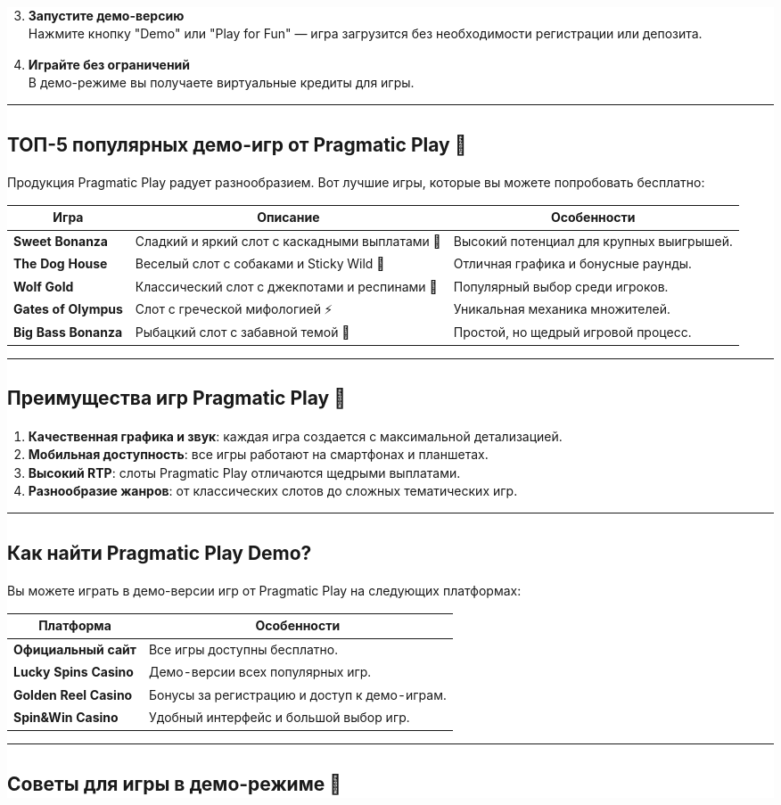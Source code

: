 3. **Запустите демо-версию**  
   Нажмите кнопку "Demo" или "Play for Fun" — игра загрузится без необходимости регистрации или депозита.

4. **Играйте без ограничений**  
   В демо-режиме вы получаете виртуальные кредиты для игры.

---

## ТОП-5 популярных демо-игр от Pragmatic Play 🌟

Продукция Pragmatic Play радует разнообразием. Вот лучшие игры, которые вы можете попробовать бесплатно:

| Игра                    | Описание                                      | Особенности                               |
|-------------------------|----------------------------------------------|------------------------------------------|
| **Sweet Bonanza**       | Сладкий и яркий слот с каскадными выплатами 🍭| Высокий потенциал для крупных выигрышей. |
| **The Dog House**       | Веселый слот с собаками и Sticky Wild 🐶     | Отличная графика и бонусные раунды.      |
| **Wolf Gold**           | Классический слот с джекпотами и респинами 🐺| Популярный выбор среди игроков.          |
| **Gates of Olympus**    | Слот с греческой мифологией ⚡               | Уникальная механика множителей.          |
| **Big Bass Bonanza**    | Рыбацкий слот с забавной темой 🎣             | Простой, но щедрый игровой процесс.      |

---

## Преимущества игр Pragmatic Play 🎲

1. **Качественная графика и звук**: каждая игра создается с максимальной детализацией.  
2. **Мобильная доступность**: все игры работают на смартфонах и планшетах.  
3. **Высокий RTP**: слоты Pragmatic Play отличаются щедрыми выплатами.  
4. **Разнообразие жанров**: от классических слотов до сложных тематических игр.

---

## Как найти Pragmatic Play Demo?

Вы можете играть в демо-версии игр от Pragmatic Play на следующих платформах:

| Платформа             | Особенности                                       |
|-----------------------|--------------------------------------------------|
| **Официальный сайт**  | Все игры доступны бесплатно.                     |
| **Lucky Spins Casino**| Демо-версии всех популярных игр.                 |
| **Golden Reel Casino**| Бонусы за регистрацию и доступ к демо-играм.     |
| **Spin&Win Casino**   | Удобный интерфейс и большой выбор игр.           |

---

## Советы для игры в демо-режиме 🧠
